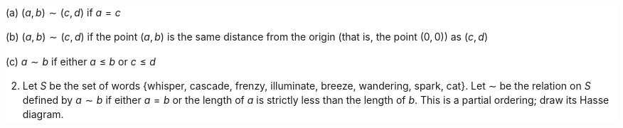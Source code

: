    (a) $(a,b) \sim (c,d)$ if $a=c$ 

   (b) $(a,b) \sim (c,d)$ if the point $(a,b)$ is the same distance from the origin (that is, the point $(0,0)$) as $(c,d)$

   (c) $a \sim b$ if either $a \leq b$ or $c \leq d$

2. Let $S$ be the set of words {whisper, cascade, frenzy, illuminate, breeze, wandering, spark, cat}. Let $\sim$ be the relation on $S$ defined by $a \sim b$ if either $a = b$ or the length of $a$ is strictly less than the length of $b$. This is a partial ordering; draw its Hasse diagram. 